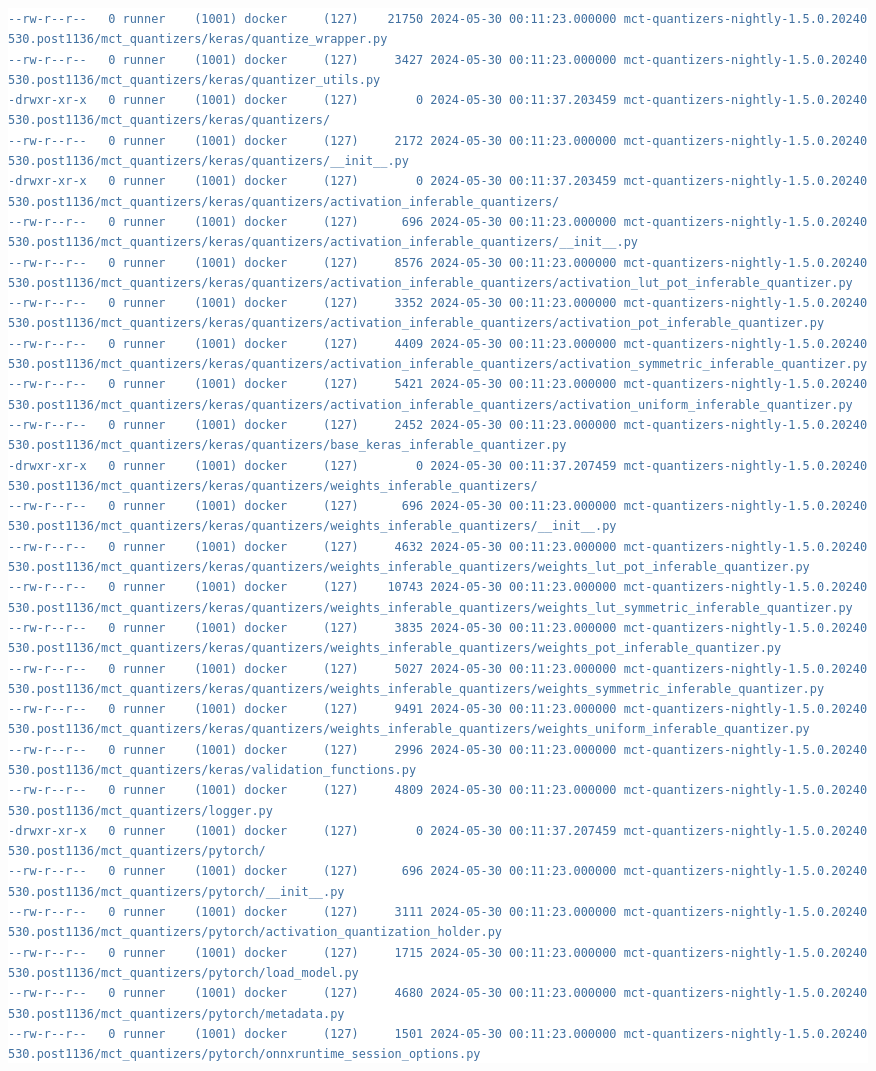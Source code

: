 ```diff
--rw-r--r--   0 runner    (1001) docker     (127)    21750 2024-05-30 00:11:23.000000 mct-quantizers-nightly-1.5.0.20240530.post1136/mct_quantizers/keras/quantize_wrapper.py
--rw-r--r--   0 runner    (1001) docker     (127)     3427 2024-05-30 00:11:23.000000 mct-quantizers-nightly-1.5.0.20240530.post1136/mct_quantizers/keras/quantizer_utils.py
-drwxr-xr-x   0 runner    (1001) docker     (127)        0 2024-05-30 00:11:37.203459 mct-quantizers-nightly-1.5.0.20240530.post1136/mct_quantizers/keras/quantizers/
--rw-r--r--   0 runner    (1001) docker     (127)     2172 2024-05-30 00:11:23.000000 mct-quantizers-nightly-1.5.0.20240530.post1136/mct_quantizers/keras/quantizers/__init__.py
-drwxr-xr-x   0 runner    (1001) docker     (127)        0 2024-05-30 00:11:37.203459 mct-quantizers-nightly-1.5.0.20240530.post1136/mct_quantizers/keras/quantizers/activation_inferable_quantizers/
--rw-r--r--   0 runner    (1001) docker     (127)      696 2024-05-30 00:11:23.000000 mct-quantizers-nightly-1.5.0.20240530.post1136/mct_quantizers/keras/quantizers/activation_inferable_quantizers/__init__.py
--rw-r--r--   0 runner    (1001) docker     (127)     8576 2024-05-30 00:11:23.000000 mct-quantizers-nightly-1.5.0.20240530.post1136/mct_quantizers/keras/quantizers/activation_inferable_quantizers/activation_lut_pot_inferable_quantizer.py
--rw-r--r--   0 runner    (1001) docker     (127)     3352 2024-05-30 00:11:23.000000 mct-quantizers-nightly-1.5.0.20240530.post1136/mct_quantizers/keras/quantizers/activation_inferable_quantizers/activation_pot_inferable_quantizer.py
--rw-r--r--   0 runner    (1001) docker     (127)     4409 2024-05-30 00:11:23.000000 mct-quantizers-nightly-1.5.0.20240530.post1136/mct_quantizers/keras/quantizers/activation_inferable_quantizers/activation_symmetric_inferable_quantizer.py
--rw-r--r--   0 runner    (1001) docker     (127)     5421 2024-05-30 00:11:23.000000 mct-quantizers-nightly-1.5.0.20240530.post1136/mct_quantizers/keras/quantizers/activation_inferable_quantizers/activation_uniform_inferable_quantizer.py
--rw-r--r--   0 runner    (1001) docker     (127)     2452 2024-05-30 00:11:23.000000 mct-quantizers-nightly-1.5.0.20240530.post1136/mct_quantizers/keras/quantizers/base_keras_inferable_quantizer.py
-drwxr-xr-x   0 runner    (1001) docker     (127)        0 2024-05-30 00:11:37.207459 mct-quantizers-nightly-1.5.0.20240530.post1136/mct_quantizers/keras/quantizers/weights_inferable_quantizers/
--rw-r--r--   0 runner    (1001) docker     (127)      696 2024-05-30 00:11:23.000000 mct-quantizers-nightly-1.5.0.20240530.post1136/mct_quantizers/keras/quantizers/weights_inferable_quantizers/__init__.py
--rw-r--r--   0 runner    (1001) docker     (127)     4632 2024-05-30 00:11:23.000000 mct-quantizers-nightly-1.5.0.20240530.post1136/mct_quantizers/keras/quantizers/weights_inferable_quantizers/weights_lut_pot_inferable_quantizer.py
--rw-r--r--   0 runner    (1001) docker     (127)    10743 2024-05-30 00:11:23.000000 mct-quantizers-nightly-1.5.0.20240530.post1136/mct_quantizers/keras/quantizers/weights_inferable_quantizers/weights_lut_symmetric_inferable_quantizer.py
--rw-r--r--   0 runner    (1001) docker     (127)     3835 2024-05-30 00:11:23.000000 mct-quantizers-nightly-1.5.0.20240530.post1136/mct_quantizers/keras/quantizers/weights_inferable_quantizers/weights_pot_inferable_quantizer.py
--rw-r--r--   0 runner    (1001) docker     (127)     5027 2024-05-30 00:11:23.000000 mct-quantizers-nightly-1.5.0.20240530.post1136/mct_quantizers/keras/quantizers/weights_inferable_quantizers/weights_symmetric_inferable_quantizer.py
--rw-r--r--   0 runner    (1001) docker     (127)     9491 2024-05-30 00:11:23.000000 mct-quantizers-nightly-1.5.0.20240530.post1136/mct_quantizers/keras/quantizers/weights_inferable_quantizers/weights_uniform_inferable_quantizer.py
--rw-r--r--   0 runner    (1001) docker     (127)     2996 2024-05-30 00:11:23.000000 mct-quantizers-nightly-1.5.0.20240530.post1136/mct_quantizers/keras/validation_functions.py
--rw-r--r--   0 runner    (1001) docker     (127)     4809 2024-05-30 00:11:23.000000 mct-quantizers-nightly-1.5.0.20240530.post1136/mct_quantizers/logger.py
-drwxr-xr-x   0 runner    (1001) docker     (127)        0 2024-05-30 00:11:37.207459 mct-quantizers-nightly-1.5.0.20240530.post1136/mct_quantizers/pytorch/
--rw-r--r--   0 runner    (1001) docker     (127)      696 2024-05-30 00:11:23.000000 mct-quantizers-nightly-1.5.0.20240530.post1136/mct_quantizers/pytorch/__init__.py
--rw-r--r--   0 runner    (1001) docker     (127)     3111 2024-05-30 00:11:23.000000 mct-quantizers-nightly-1.5.0.20240530.post1136/mct_quantizers/pytorch/activation_quantization_holder.py
--rw-r--r--   0 runner    (1001) docker     (127)     1715 2024-05-30 00:11:23.000000 mct-quantizers-nightly-1.5.0.20240530.post1136/mct_quantizers/pytorch/load_model.py
--rw-r--r--   0 runner    (1001) docker     (127)     4680 2024-05-30 00:11:23.000000 mct-quantizers-nightly-1.5.0.20240530.post1136/mct_quantizers/pytorch/metadata.py
--rw-r--r--   0 runner    (1001) docker     (127)     1501 2024-05-30 00:11:23.000000 mct-quantizers-nightly-1.5.0.20240530.post1136/mct_quantizers/pytorch/onnxruntime_session_options.py
```